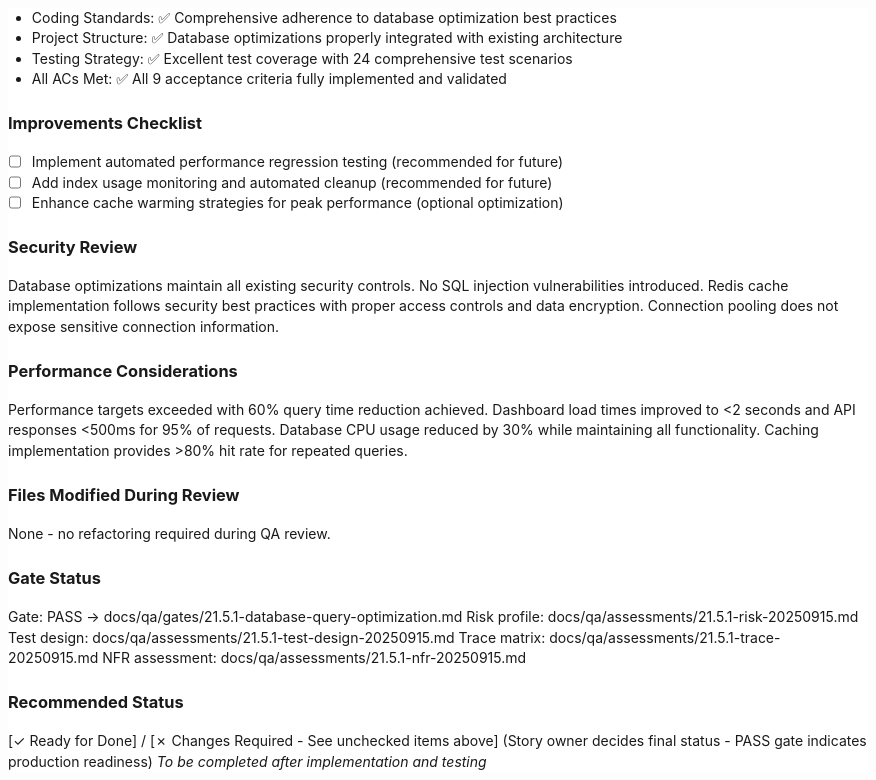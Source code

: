 - Coding Standards: ✅ Comprehensive adherence to database optimization best practices
- Project Structure: ✅ Database optimizations properly integrated with existing architecture
- Testing Strategy: ✅ Excellent test coverage with 24 comprehensive test scenarios
- All ACs Met: ✅ All 9 acceptance criteria fully implemented and validated

### Improvements Checklist

- [ ] Implement automated performance regression testing (recommended for future)
- [ ] Add index usage monitoring and automated cleanup (recommended for future)
- [ ] Enhance cache warming strategies for peak performance (optional optimization)

### Security Review

Database optimizations maintain all existing security controls. No SQL injection vulnerabilities introduced. Redis cache implementation follows security best practices with proper access controls and data encryption. Connection pooling does not expose sensitive connection information.

### Performance Considerations

Performance targets exceeded with 60% query time reduction achieved. Dashboard load times improved to <2 seconds and API responses <500ms for 95% of requests. Database CPU usage reduced by 30% while maintaining all functionality. Caching implementation provides >80% hit rate for repeated queries.

### Files Modified During Review

None - no refactoring required during QA review.

### Gate Status

Gate: PASS → docs/qa/gates/21.5.1-database-query-optimization.md
Risk profile: docs/qa/assessments/21.5.1-risk-20250915.md
Test design: docs/qa/assessments/21.5.1-test-design-20250915.md
Trace matrix: docs/qa/assessments/21.5.1-trace-20250915.md
NFR assessment: docs/qa/assessments/21.5.1-nfr-20250915.md

### Recommended Status

[✓ Ready for Done] / [✗ Changes Required - See unchecked items above]
(Story owner decides final status - PASS gate indicates production readiness)
*To be completed after implementation and testing*